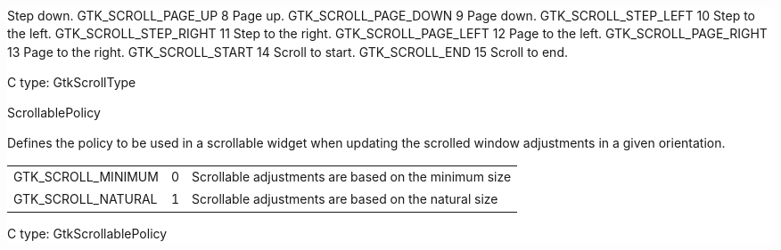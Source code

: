 <td class="doc">Step down.</td>
</tr>
<tr>
<td class="name">GTK_SCROLL_PAGE_UP</td>
<td class="value">8</td>
<td class="doc">Page up.</td>
</tr>
<tr>
<td class="name">GTK_SCROLL_PAGE_DOWN</td>
<td class="value">9</td>
<td class="doc">Page down.</td>
</tr>
<tr>
<td class="name">GTK_SCROLL_STEP_LEFT</td>
<td class="value">10</td>
<td class="doc">Step to the left.</td>
</tr>
<tr>
<td class="name">GTK_SCROLL_STEP_RIGHT</td>
<td class="value">11</td>
<td class="doc">Step to the right.</td>
</tr>
<tr>
<td class="name">GTK_SCROLL_PAGE_LEFT</td>
<td class="value">12</td>
<td class="doc">Page to the left.</td>
</tr>
<tr>
<td class="name">GTK_SCROLL_PAGE_RIGHT</td>
<td class="value">13</td>
<td class="doc">Page to the right.</td>
</tr>
<tr>
<td class="name">GTK_SCROLL_START</td>
<td class="value">14</td>
<td class="doc">Scroll to start.</td>
</tr>
<tr>
<td class="name">GTK_SCROLL_END</td>
<td class="value">15</td>
<td class="doc">Scroll to end.</td>
</tr>
</table>
<div class="api-notes">
  <p class="api-ctype">C type: GtkScrollType</p>
</div>
<p class="api-heading">ScrollablePolicy</p>
<p class="api-doc">Defines the policy to be used in a scrollable widget when updating
the scrolled window adjustments in a given orientation.</p>
<table>
<tr>
<td class="name">GTK_SCROLL_MINIMUM</td>
<td class="value">0</td>
<td class="doc">Scrollable adjustments are based on the minimum size</td>
</tr>
<tr>
<td class="name">GTK_SCROLL_NATURAL</td>
<td class="value">1</td>
<td class="doc">Scrollable adjustments are based on the natural size</td>
</tr>
</table>
<div class="api-notes">
  <p class="api-ctype">C type: GtkScrollablePolicy</p>
</div>